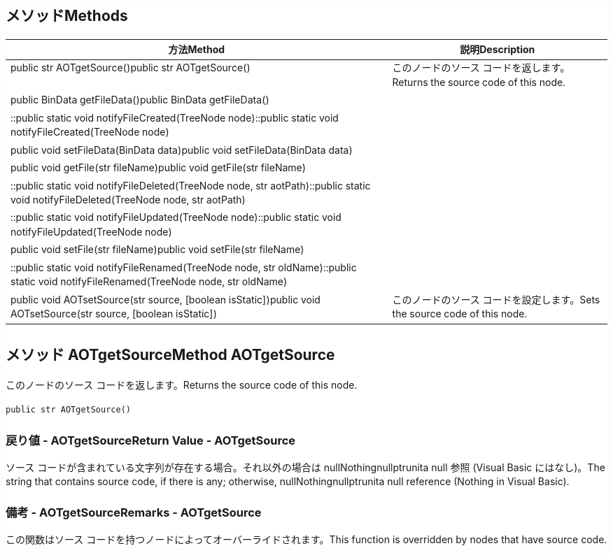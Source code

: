 ## <a name="methods"></a><span data-ttu-id="d1dfc-107">メソッド</span><span class="sxs-lookup"><span data-stu-id="d1dfc-107">Methods</span></span>

| <span data-ttu-id="d1dfc-108">方法</span><span class="sxs-lookup"><span data-stu-id="d1dfc-108">Method</span></span>                                                             | <span data-ttu-id="d1dfc-109">説明</span><span class="sxs-lookup"><span data-stu-id="d1dfc-109">Description</span></span>                           |
|--------------------------------------------------------------------|---------------------------------------|
| <span data-ttu-id="d1dfc-110">public str AOTgetSource()</span><span class="sxs-lookup"><span data-stu-id="d1dfc-110">public str AOTgetSource()</span></span>                                          | <span data-ttu-id="d1dfc-111">このノードのソース コードを返します。</span><span class="sxs-lookup"><span data-stu-id="d1dfc-111">Returns the source code of this node.</span></span> |
| <span data-ttu-id="d1dfc-112">public BinData getFileData()</span><span class="sxs-lookup"><span data-stu-id="d1dfc-112">public BinData getFileData()</span></span>                                       |                                       |
| <span data-ttu-id="d1dfc-113">::public static void notifyFileCreated(TreeNode node)</span><span class="sxs-lookup"><span data-stu-id="d1dfc-113">::public static void notifyFileCreated(TreeNode node)</span></span>              |                                       |
| <span data-ttu-id="d1dfc-114">public void setFileData(BinData data)</span><span class="sxs-lookup"><span data-stu-id="d1dfc-114">public void setFileData(BinData data)</span></span>                              |                                       |
| <span data-ttu-id="d1dfc-115">public void getFile(str fileName)</span><span class="sxs-lookup"><span data-stu-id="d1dfc-115">public void getFile(str fileName)</span></span>                                  |                                       |
| <span data-ttu-id="d1dfc-116">::public static void notifyFileDeleted(TreeNode node, str aotPath)</span><span class="sxs-lookup"><span data-stu-id="d1dfc-116">::public static void notifyFileDeleted(TreeNode node, str aotPath)</span></span> |                                       |
| <span data-ttu-id="d1dfc-117">::public static void notifyFileUpdated(TreeNode node)</span><span class="sxs-lookup"><span data-stu-id="d1dfc-117">::public static void notifyFileUpdated(TreeNode node)</span></span>              |                                       |
| <span data-ttu-id="d1dfc-118">public void setFile(str fileName)</span><span class="sxs-lookup"><span data-stu-id="d1dfc-118">public void setFile(str fileName)</span></span>                                  |                                       |
| <span data-ttu-id="d1dfc-119">::public static void notifyFileRenamed(TreeNode node, str oldName)</span><span class="sxs-lookup"><span data-stu-id="d1dfc-119">::public static void notifyFileRenamed(TreeNode node, str oldName)</span></span> |                                       |
| <span data-ttu-id="d1dfc-120">public void AOTsetSource(str source, \[boolean isStatic\])</span><span class="sxs-lookup"><span data-stu-id="d1dfc-120">public void AOTsetSource(str source, \[boolean isStatic\])</span></span>         | <span data-ttu-id="d1dfc-121">このノードのソース コードを設定します。</span><span class="sxs-lookup"><span data-stu-id="d1dfc-121">Sets the source code of this node.</span></span>    |

## <a name="method-aotgetsource"></a><span data-ttu-id="d1dfc-122">メソッド AOTgetSource</span><span class="sxs-lookup"><span data-stu-id="d1dfc-122">Method AOTgetSource</span></span>

<span data-ttu-id="d1dfc-123">このノードのソース コードを返します。</span><span class="sxs-lookup"><span data-stu-id="d1dfc-123">Returns the source code of this node.</span></span>

```xpp
public str AOTgetSource()
```

### <a name="return-value---aotgetsource"></a><span data-ttu-id="d1dfc-124">戻り値 - AOTgetSource</span><span class="sxs-lookup"><span data-stu-id="d1dfc-124">Return Value - AOTgetSource</span></span>

<span data-ttu-id="d1dfc-125">ソース コードが含まれている文字列が存在する場合。それ以外の場合は nullNothingnullptrunita null 参照 (Visual Basic にはなし)。</span><span class="sxs-lookup"><span data-stu-id="d1dfc-125">The string that contains source code, if there is any; otherwise, nullNothingnullptrunita null reference (Nothing in Visual Basic).</span></span>

### <a name="remarks---aotgetsource"></a><span data-ttu-id="d1dfc-126">備考 - AOTgetSource</span><span class="sxs-lookup"><span data-stu-id="d1dfc-126">Remarks - AOTgetSource</span></span>

<span data-ttu-id="d1dfc-127">この関数はソース コードを持つノードによってオーバーライドされます。</span><span class="sxs-lookup"><span data-stu-id="d1dfc-127">This function is overridden by nodes that have source code.</span></span>
